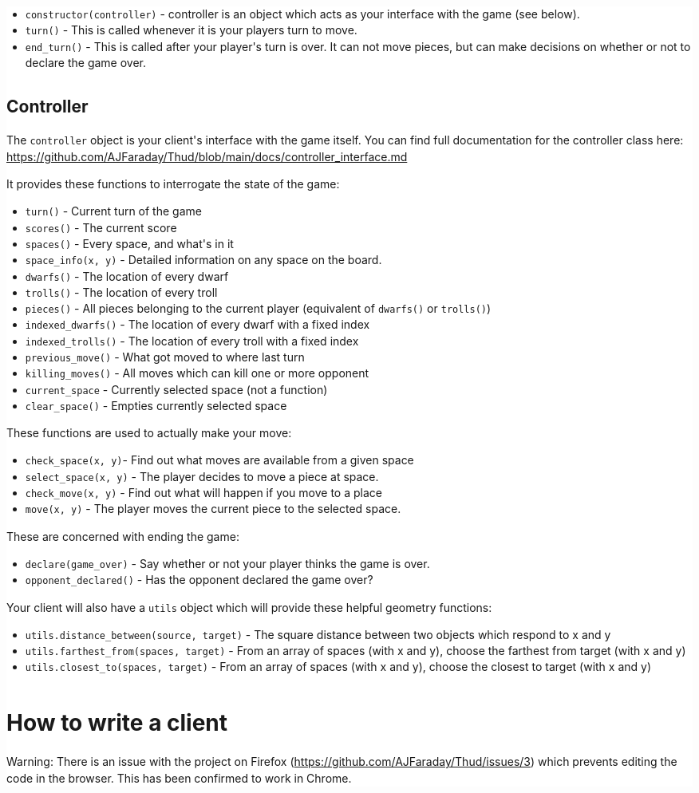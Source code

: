 * `constructor(controller)` - controller is an object which acts as your interface with the game (see below).
* `turn()` - This is called whenever it is your players turn to move.
* `end_turn()` - This is called after your player's turn is over. It can not move pieces, but can make 
  decisions on whether or not to declare the game over.
  
## Controller

The `controller` object is your client's interface with the game itself. You can find full documentation
for the controller class here: https://github.com/AJFaraday/Thud/blob/main/docs/controller_interface.md

It provides these functions to interrogate the state of the game:

* `turn()` - Current turn of the game
* `scores()` - The current score
* `spaces()` - Every space, and what's in it
* `space_info(x, y)` - Detailed information on any space on the board.
* `dwarfs()` - The location of every dwarf
* `trolls()` - The location of every troll
* `pieces()` - All pieces belonging to the current player (equivalent of `dwarfs()` or `trolls()`)  
* `indexed_dwarfs()` - The location of every dwarf with a fixed index
* `indexed_trolls()` - The location of every troll with a fixed index
* `previous_move()` - What got moved to where last turn
* `killing_moves()` - All moves which can kill one or more opponent
* `current_space` - Currently selected space (not a function)
* `clear_space()` - Empties currently selected space

These functions are used to actually make your move:

* `check_space(x, y)`- Find out what moves are available from a given space
* `select_space(x, y)` - The player decides to move a piece at space.
* `check_move(x, y)` - Find out what will happen if you move to a place
* `move(x, y)` - The player moves the current piece to the selected space.

These are concerned with ending the game:

* `declare(game_over)` - Say whether or not your player thinks the game is over.
* `opponent_declared()` - Has the opponent declared the game over?

Your client will also have a `utils` object which will provide these helpful geometry functions:

* `utils.distance_between(source, target)` - The square distance between two objects which respond to x and y
* `utils.farthest_from(spaces, target)` - From an array of spaces (with x and y), choose the farthest from target (with x and y)
* `utils.closest_to(spaces, target)` - From an array of spaces (with x and y), choose the closest to target (with x and y)

# How to write a client

Warning: There is an issue with the project on Firefox (https://github.com/AJFaraday/Thud/issues/3) 
which prevents editing the code in the browser. This has been confirmed to work in Chrome.
